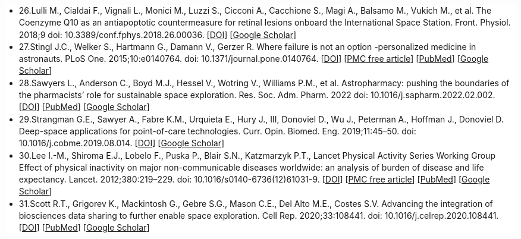 *   26.Lulli M., Cialdai F., Vignali L., Monici M., Luzzi S., Cicconi A., Cacchione S., Magi A., Balsamo M., Vukich M., et al. The Coenzyme Q10 as an antiapoptotic countermeasure for retinal lesions onboard the International Space Station. Front. Physiol. 2018;9 doi: 10.3389/conf.fphys.2018.26.00036. \[[DOI](https://doi.org/10.3389/conf.fphys.2018.26.00036)\] \[[Google Scholar](https://scholar.google.com/scholar_lookup?journal=Front.%20Physiol.&title=The%20Coenzyme%20Q10%20as%20an%20antiapoptotic%20countermeasure%20for%20retinal%20lesions%20onboard%20the%20International%20Space%20Station&author=M.%20Lulli&author=F.%20Cialdai&author=L.%20Vignali&author=M.%20Monici&author=S.%20Luzzi&volume=9&publication_year=2018&doi=10.3389/conf.fphys.2018.26.00036&)\]
*   27.Stingl J.C., Welker S., Hartmann G., Damann V., Gerzer R. Where failure is not an option -personalized medicine in astronauts. PLoS One. 2015;10:e0140764. doi: 10.1371/journal.pone.0140764. \[[DOI](https://doi.org/10.1371/journal.pone.0140764)\] \[[PMC free article](https://www.ncbi.nlm.nih.gov/articles/PMC4619198/)\] \[[PubMed](https://pubmed.ncbi.nlm.nih.gov/26489089/)\] \[[Google Scholar](https://scholar.google.com/scholar_lookup?journal=PLoS%20One&title=Where%20failure%20is%20not%20an%20option%20-personalized%20medicine%20in%20astronauts&author=J.C.%20Stingl&author=S.%20Welker&author=G.%20Hartmann&author=V.%20Damann&author=R.%20Gerzer&volume=10&publication_year=2015&pages=e0140764&pmid=26489089&doi=10.1371/journal.pone.0140764&)\]
*   28.Sawyers L., Anderson C., Boyd M.J., Hessel V., Wotring V., Williams P.M., et al. Astropharmacy: pushing the boundaries of the pharmacists’ role for sustainable space exploration. Res. Soc. Adm. Pharm. 2022 doi: 10.1016/j.sapharm.2022.02.002. \[[DOI](https://doi.org/10.1016/j.sapharm.2022.02.002)\] \[[PubMed](https://pubmed.ncbi.nlm.nih.gov/35183459/)\] \[[Google Scholar](https://scholar.google.com/scholar_lookup?journal=Res.%20Soc.%20Adm.%20Pharm.&title=Astropharmacy:%20pushing%20the%20boundaries%20of%20the%20pharmacists%E2%80%99%20role%20for%20sustainable%20space%20exploration&author=L.%20Sawyers&author=C.%20Anderson&author=M.J.%20Boyd&author=V.%20Hessel&author=V.%20Wotring&publication_year=2022&pmid=35183459&doi=10.1016/j.sapharm.2022.02.002&)\]
*   29.Strangman G.E., Sawyer A., Fabre K.M., Urquieta E., Hury J., III, Donoviel D., Wu J., Peterman A., Hoffman J., Donoviel D. Deep-space applications for point-of-care technologies. Curr. Opin. Biomed. Eng. 2019;11:45–50. doi: 10.1016/j.cobme.2019.08.014. \[[DOI](https://doi.org/10.1016/j.cobme.2019.08.014)\] \[[Google Scholar](https://scholar.google.com/scholar_lookup?journal=Curr.%20Opin.%20Biomed.%20Eng.&title=Deep-space%20applications%20for%20point-of-care%20technologies&author=G.E.%20Strangman&author=A.%20Sawyer&author=K.M.%20Fabre&author=E.%20Urquieta&author=J.%20Hury&volume=11&publication_year=2019&pages=45-50&doi=10.1016/j.cobme.2019.08.014&)\]
*   30.Lee I.-M., Shiroma E.J., Lobelo F., Puska P., Blair S.N., Katzmarzyk P.T., Lancet Physical Activity Series Working Group Effect of physical inactivity on major non-communicable diseases worldwide: an analysis of burden of disease and life expectancy. Lancet. 2012;380:219–229. doi: 10.1016/s0140-6736(12)61031-9. \[[DOI](https://doi.org/10.1016/s0140-6736\(12\)61031-9)\] \[[PMC free article](https://www.ncbi.nlm.nih.gov/articles/PMC3645500/)\] \[[PubMed](https://pubmed.ncbi.nlm.nih.gov/22818936/)\] \[[Google Scholar](https://scholar.google.com/scholar_lookup?journal=Lancet&title=Effect%20of%20physical%20inactivity%20on%20major%20non-communicable%20diseases%20worldwide:%20an%20analysis%20of%20burden%20of%20disease%20and%20life%20expectancy&author=I.-M.%20Lee&author=E.J.%20Shiroma&author=F.%20Lobelo&author=P.%20Puska&author=S.N.%20Blair&volume=380&publication_year=2012&pages=219-229&pmid=22818936&doi=10.1016/s0140-6736\(12\)61031-9&)\]
*   31.Scott R.T., Grigorev K., Mackintosh G., Gebre S.G., Mason C.E., Del Alto M.E., Costes S.V. Advancing the integration of biosciences data sharing to further enable space exploration. Cell Rep. 2020;33:108441. doi: 10.1016/j.celrep.2020.108441. \[[DOI](https://doi.org/10.1016/j.celrep.2020.108441)\] \[[PubMed](https://pubmed.ncbi.nlm.nih.gov/33242404/)\] \[[Google Scholar](https://scholar.google.com/scholar_lookup?journal=Cell%20Rep.&title=Advancing%20the%20integration%20of%20biosciences%20data%20sharing%20to%20further%20enable%20space%20exploration&author=R.T.%20Scott&author=K.%20Grigorev&author=G.%20Mackintosh&author=S.G.%20Gebre&author=C.E.%20Mason&volume=33&publication_year=2020&pages=108441&pmid=33242404&doi=10.1016/j.celrep.2020.108441&)\]
